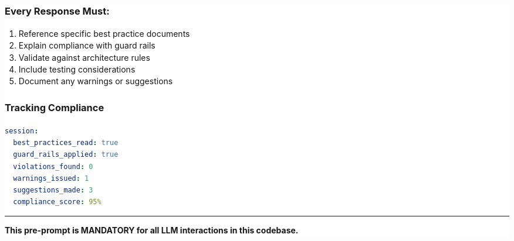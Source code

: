 ### Every Response Must:
1. Reference specific best practice documents
2. Explain compliance with guard rails
3. Validate against architecture rules
4. Include testing considerations
5. Document any warnings or suggestions

### Tracking Compliance
```yaml
session:
  best_practices_read: true
  guard_rails_applied: true
  violations_found: 0
  warnings_issued: 1
  suggestions_made: 3
  compliance_score: 95%
```

---

**This pre-prompt is MANDATORY for all LLM interactions in this codebase.**